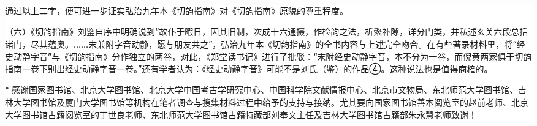通过以上二字，便可进一步证实弘治九年本《切韵指南》对《切韵指南》原貌的尊重程度。  

（六）《切韵指南》刘鉴自序中明确说到“故仆于暇日，因其旧制，次成十六通摄，作检韵之法，析繁补隙，详分门类，并私述玄关六段总括诸门，尽其蕴奥。……末兼附字音动静，愿与朋友共之”，弘治九年本《切韵指南》的全书内容与上述完全吻合。在有些著录材料里，将“经史动静字音”与《切韵指南》分作独立的两卷，对此，《郑堂读书记》进行了批驳：“末附经史动静字音，本不分为一卷，而倪黄两家俱于切韵指南一卷下别出经史动静字音一卷。”还有学者认为：《经史动静字音》可能不是刘氏（鉴）的作品④。这种说法也是值得商榷的。  

$\ast$ 感谢国家图书馆、北京大学图书馆、北京大学中国考古学研究中心、中国科学院文献情报中心、北京市文物局、东北师范大学图书馆、吉林大学图书馆及厦门大学图书馆等机构在笔者调查与搜集材料过程中给予的支持与接纳。尤其要向国家图书馆善本阅览室的赵前老师、北京大学图书馆古籍阅览室的丁世良老师、东北师范大学图书馆古籍特藏部刘奉文主任及吉林大学图书馆古籍部朱永慧老师致谢！  